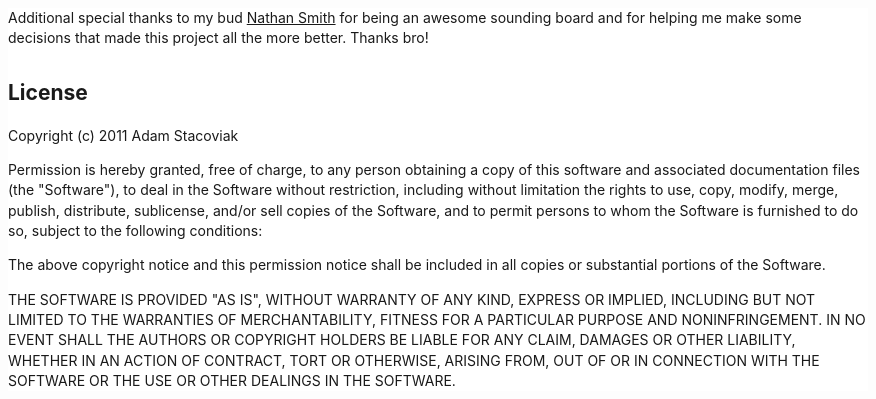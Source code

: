 Additional special thanks to my bud [Nathan Smith](http://sonspring.com/) for being an awesome sounding board and for helping me make some decisions that made this project all the more better. Thanks bro!

## License

Copyright (c) 2011 Adam Stacoviak

Permission is hereby granted, free of charge, to any person obtaining a copy of this software and associated documentation files (the "Software"), to deal in the Software without restriction, including without limitation the rights to use, copy, modify, merge, publish, distribute, sublicense, and/or sell copies of the Software, and to permit persons to whom the Software is furnished to do so, subject to the following conditions:

The above copyright notice and this permission notice shall be included in all copies or substantial portions of the Software.

THE SOFTWARE IS PROVIDED "AS IS", WITHOUT WARRANTY OF ANY KIND, EXPRESS OR IMPLIED, INCLUDING BUT NOT LIMITED TO THE WARRANTIES OF MERCHANTABILITY, FITNESS FOR A PARTICULAR PURPOSE AND NONINFRINGEMENT. IN NO EVENT SHALL THE AUTHORS OR COPYRIGHT HOLDERS BE LIABLE FOR ANY CLAIM, DAMAGES OR OTHER LIABILITY, WHETHER IN AN ACTION OF CONTRACT, TORT OR OTHERWISE, ARISING FROM, OUT OF OR IN CONNECTION WITH THE SOFTWARE OR THE USE OR OTHER DEALINGS IN THE SOFTWARE.
